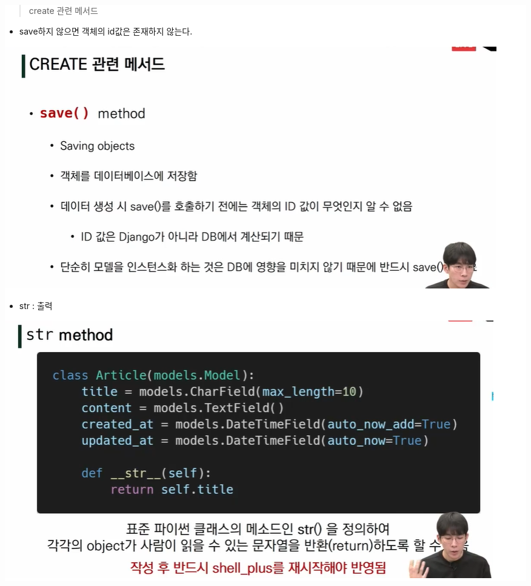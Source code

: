 

> create 관련 메서드 

* save하지 않으면 객체의 id값은 존재하지 않는다.

![image-20220406171138775](0406%20%EC%88%98%EC%9A%94%EC%9D%BC.assets/image-20220406171138775.png)



* str : 출력

![image-20220406171215227](0406%20%EC%88%98%EC%9A%94%EC%9D%BC.assets/image-20220406171215227.png)

